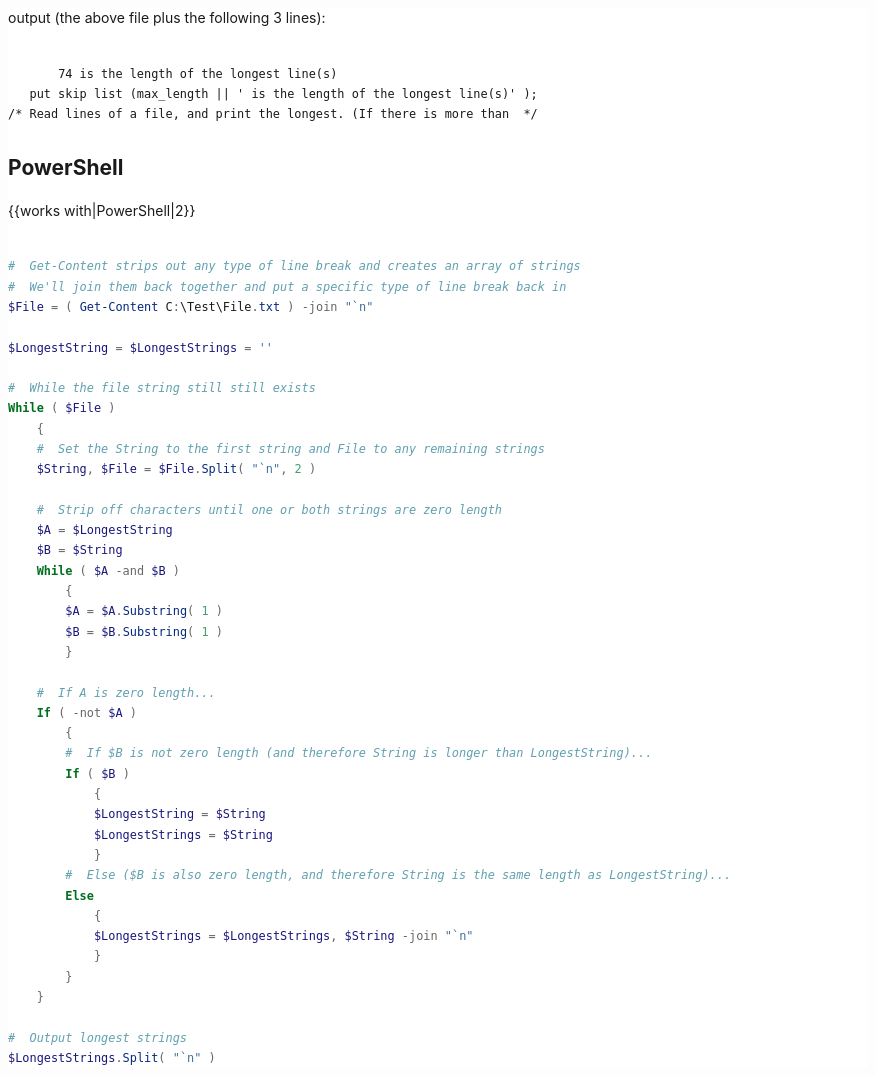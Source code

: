 output (the above file plus the following 3 lines):

```txt

       74 is the length of the longest line(s) 
   put skip list (max_length || ' is the length of the longest line(s)' ); 
/* Read lines of a file, and print the longest. (If there is more than  */ 

```



## PowerShell

{{works with|PowerShell|2}}

```PowerShell

#  Get-Content strips out any type of line break and creates an array of strings
#  We'll join them back together and put a specific type of line break back in
$File = ( Get-Content C:\Test\File.txt ) -join "`n"
 
$LongestString = $LongestStrings = ''
 
#  While the file string still still exists
While ( $File )
    {
    #  Set the String to the first string and File to any remaining strings
    $String, $File = $File.Split( "`n", 2 )
 
    #  Strip off characters until one or both strings are zero length
    $A = $LongestString
    $B = $String
    While ( $A -and $B )
        {
        $A = $A.Substring( 1 )
        $B = $B.Substring( 1 )
        }
 
    #  If A is zero length...
    If ( -not $A )
        {
        #  If $B is not zero length (and therefore String is longer than LongestString)...
        If ( $B )
            {
            $LongestString = $String
            $LongestStrings = $String
            }
        #  Else ($B is also zero length, and therefore String is the same length as LongestString)...
        Else
            {
            $LongestStrings = $LongestStrings, $String -join "`n"
            }
        }
    }
 
#  Output longest strings
$LongestStrings.Split( "`n" )

```
